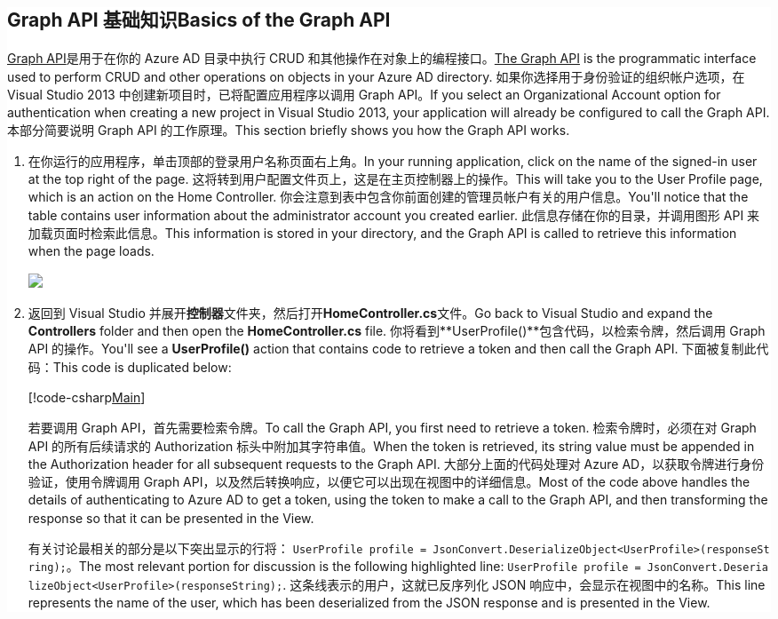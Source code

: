 ## <a name="basics-of-the-graph-api"></a><span data-ttu-id="2af06-173">Graph API 基础知识</span><span class="sxs-lookup"><span data-stu-id="2af06-173">Basics of the Graph API</span></span>

<span data-ttu-id="2af06-174">[Graph API](https://msdn.microsoft.com/en-us/library/azure/hh974476.aspx)是用于在你的 Azure AD 目录中执行 CRUD 和其他操作在对象上的编程接口。</span><span class="sxs-lookup"><span data-stu-id="2af06-174">[The Graph API](https://msdn.microsoft.com/en-us/library/azure/hh974476.aspx) is the programmatic interface used to perform CRUD and other operations on objects in your Azure AD directory.</span></span> <span data-ttu-id="2af06-175">如果你选择用于身份验证的组织帐户选项，在 Visual Studio 2013 中创建新项目时，已将配置应用程序以调用 Graph API。</span><span class="sxs-lookup"><span data-stu-id="2af06-175">If you select an Organizational Account option for authentication when creating a new project in Visual Studio 2013, your application will already be configured to call the Graph API.</span></span> <span data-ttu-id="2af06-176">本部分简要说明 Graph API 的工作原理。</span><span class="sxs-lookup"><span data-stu-id="2af06-176">This section briefly shows you how the Graph API works.</span></span>

1. <span data-ttu-id="2af06-177">在你运行的应用程序，单击顶部的登录用户名称页面右上角。</span><span class="sxs-lookup"><span data-stu-id="2af06-177">In your running application, click on the name of the signed-in user at the top right of the page.</span></span> <span data-ttu-id="2af06-178">这将转到用户配置文件页上，这是在主页控制器上的操作。</span><span class="sxs-lookup"><span data-stu-id="2af06-178">This will take you to the User Profile page, which is an action on the Home Controller.</span></span> <span data-ttu-id="2af06-179">你会注意到表中包含你前面创建的管理员帐户有关的用户信息。</span><span class="sxs-lookup"><span data-stu-id="2af06-179">You'll notice that the table contains user information about the administrator account you created earlier.</span></span> <span data-ttu-id="2af06-180">此信息存储在你的目录，并调用图形 API 来加载页面时检索此信息。</span><span class="sxs-lookup"><span data-stu-id="2af06-180">This information is stored in your directory, and the Graph API is called to retrieve this information when the page loads.</span></span>   
  
    ![](developing-aspnet-apps-with-windows-azure-active-directory/_static/image15.png)
2. <span data-ttu-id="2af06-181">返回到 Visual Studio 并展开**控制器**文件夹，然后打开**HomeController.cs**文件。</span><span class="sxs-lookup"><span data-stu-id="2af06-181">Go back to Visual Studio and expand the **Controllers** folder and then open the **HomeController.cs** file.</span></span> <span data-ttu-id="2af06-182">你将看到**UserProfile()**包含代码，以检索令牌，然后调用 Graph API 的操作。</span><span class="sxs-lookup"><span data-stu-id="2af06-182">You'll see a **UserProfile()** action that contains code to retrieve a token and then call the Graph API.</span></span> <span data-ttu-id="2af06-183">下面被复制此代码：</span><span class="sxs-lookup"><span data-stu-id="2af06-183">This code is duplicated below:</span></span> 

    [!code-csharp[Main](developing-aspnet-apps-with-windows-azure-active-directory/samples/sample1.cs?highlight=22)]

    <span data-ttu-id="2af06-184">若要调用 Graph API，首先需要检索令牌。</span><span class="sxs-lookup"><span data-stu-id="2af06-184">To call the Graph API, you first need to retrieve a token.</span></span> <span data-ttu-id="2af06-185">检索令牌时，必须在对 Graph API 的所有后续请求的 Authorization 标头中附加其字符串值。</span><span class="sxs-lookup"><span data-stu-id="2af06-185">When the token is retrieved, its string value must be appended in the Authorization header for all subsequent requests to the Graph API.</span></span> <span data-ttu-id="2af06-186">大部分上面的代码处理对 Azure AD，以获取令牌进行身份验证，使用令牌调用 Graph API，以及然后转换响应，以便它可以出现在视图中的详细信息。</span><span class="sxs-lookup"><span data-stu-id="2af06-186">Most of the code above handles the details of authenticating to Azure AD to get a token, using the token to make a call to the Graph API, and then transforming the response so that it can be presented in the View.</span></span>

    <span data-ttu-id="2af06-187">有关讨论最相关的部分是以下突出显示的行将： `UserProfile profile = JsonConvert.DeserializeObject<UserProfile>(responseString);`。</span><span class="sxs-lookup"><span data-stu-id="2af06-187">The most relevant portion for discussion is the following highlighted line: `UserProfile profile = JsonConvert.DeserializeObject<UserProfile>(responseString);`.</span></span> <span data-ttu-id="2af06-188">这条线表示的用户，这就已反序列化 JSON 响应中，会显示在视图中的名称。</span><span class="sxs-lookup"><span data-stu-id="2af06-188">This line represents the name of the user, which has been deserialized from the JSON response and is presented in the View.</span></span>
